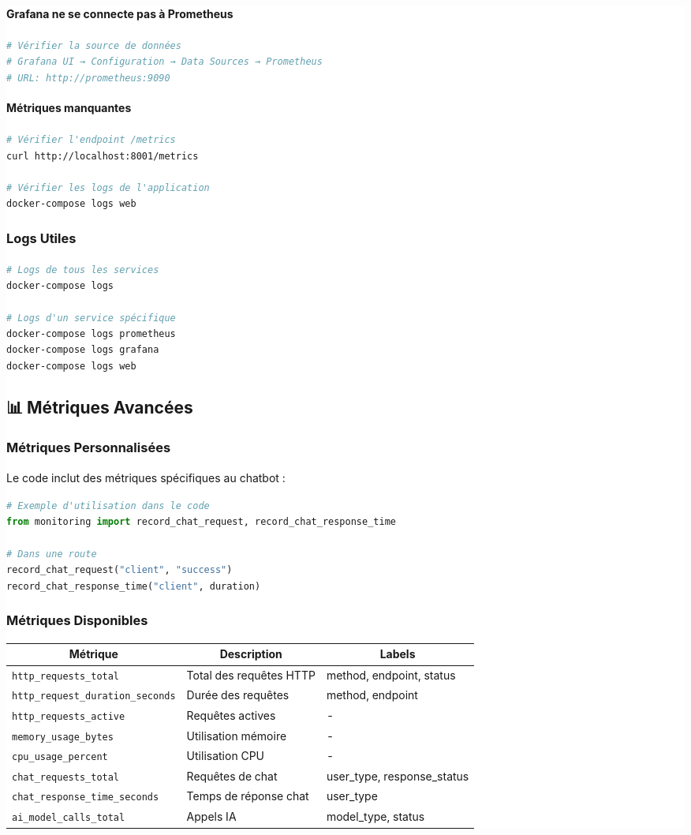 #### **Grafana ne se connecte pas à Prometheus**
```bash
# Vérifier la source de données
# Grafana UI → Configuration → Data Sources → Prometheus
# URL: http://prometheus:9090
```

#### **Métriques manquantes**
```bash
# Vérifier l'endpoint /metrics
curl http://localhost:8001/metrics

# Vérifier les logs de l'application
docker-compose logs web
```

### Logs Utiles

```bash
# Logs de tous les services
docker-compose logs

# Logs d'un service spécifique
docker-compose logs prometheus
docker-compose logs grafana
docker-compose logs web
```

## 📊 Métriques Avancées

### Métriques Personnalisées

Le code inclut des métriques spécifiques au chatbot :

```python
# Exemple d'utilisation dans le code
from monitoring import record_chat_request, record_chat_response_time

# Dans une route
record_chat_request("client", "success")
record_chat_response_time("client", duration)
```

### Métriques Disponibles

| Métrique | Description | Labels |
|----------|-------------|--------|
| `http_requests_total` | Total des requêtes HTTP | method, endpoint, status |
| `http_request_duration_seconds` | Durée des requêtes | method, endpoint |
| `http_requests_active` | Requêtes actives | - |
| `memory_usage_bytes` | Utilisation mémoire | - |
| `cpu_usage_percent` | Utilisation CPU | - |
| `chat_requests_total` | Requêtes de chat | user_type, response_status |
| `chat_response_time_seconds` | Temps de réponse chat | user_type |
| `ai_model_calls_total` | Appels IA | model_type, status |
